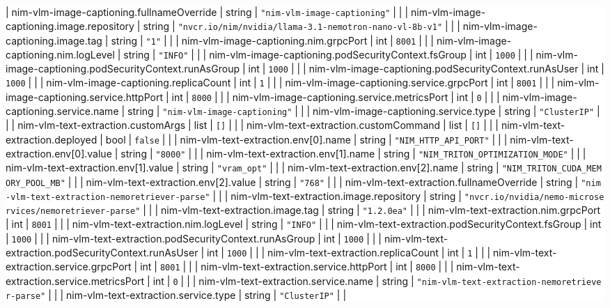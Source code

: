 | nim-vlm-image-captioning.fullnameOverride | string | `"nim-vlm-image-captioning"` |  |
| nim-vlm-image-captioning.image.repository | string | `"nvcr.io/nim/nvidia/llama-3.1-nemotron-nano-vl-8b-v1"` |  |
| nim-vlm-image-captioning.image.tag | string | `"1"` |  |
| nim-vlm-image-captioning.nim.grpcPort | int | `8001` |  |
| nim-vlm-image-captioning.nim.logLevel | string | `"INFO"` |  |
| nim-vlm-image-captioning.podSecurityContext.fsGroup | int | `1000` |  |
| nim-vlm-image-captioning.podSecurityContext.runAsGroup | int | `1000` |  |
| nim-vlm-image-captioning.podSecurityContext.runAsUser | int | `1000` |  |
| nim-vlm-image-captioning.replicaCount | int | `1` |  |
| nim-vlm-image-captioning.service.grpcPort | int | `8001` |  |
| nim-vlm-image-captioning.service.httpPort | int | `8000` |  |
| nim-vlm-image-captioning.service.metricsPort | int | `0` |  |
| nim-vlm-image-captioning.service.name | string | `"nim-vlm-image-captioning"` |  |
| nim-vlm-image-captioning.service.type | string | `"ClusterIP"` |  |
| nim-vlm-text-extraction.customArgs | list | `[]` |  |
| nim-vlm-text-extraction.customCommand | list | `[]` |  |
| nim-vlm-text-extraction.deployed | bool | `false` |  |
| nim-vlm-text-extraction.env[0].name | string | `"NIM_HTTP_API_PORT"` |  |
| nim-vlm-text-extraction.env[0].value | string | `"8000"` |  |
| nim-vlm-text-extraction.env[1].name | string | `"NIM_TRITON_OPTIMIZATION_MODE"` |  |
| nim-vlm-text-extraction.env[1].value | string | `"vram_opt"` |  |
| nim-vlm-text-extraction.env[2].name | string | `"NIM_TRITON_CUDA_MEMORY_POOL_MB"` |  |
| nim-vlm-text-extraction.env[2].value | string | `"768"` |  |
| nim-vlm-text-extraction.fullnameOverride | string | `"nim-vlm-text-extraction-nemoretriever-parse"` |  |
| nim-vlm-text-extraction.image.repository | string | `"nvcr.io/nvidia/nemo-microservices/nemoretriever-parse"` |  |
| nim-vlm-text-extraction.image.tag | string | `"1.2.0ea"` |  |
| nim-vlm-text-extraction.nim.grpcPort | int | `8001` |  |
| nim-vlm-text-extraction.nim.logLevel | string | `"INFO"` |  |
| nim-vlm-text-extraction.podSecurityContext.fsGroup | int | `1000` |  |
| nim-vlm-text-extraction.podSecurityContext.runAsGroup | int | `1000` |  |
| nim-vlm-text-extraction.podSecurityContext.runAsUser | int | `1000` |  |
| nim-vlm-text-extraction.replicaCount | int | `1` |  |
| nim-vlm-text-extraction.service.grpcPort | int | `8001` |  |
| nim-vlm-text-extraction.service.httpPort | int | `8000` |  |
| nim-vlm-text-extraction.service.metricsPort | int | `0` |  |
| nim-vlm-text-extraction.service.name | string | `"nim-vlm-text-extraction-nemoretriever-parse"` |  |
| nim-vlm-text-extraction.service.type | string | `"ClusterIP"` |  |